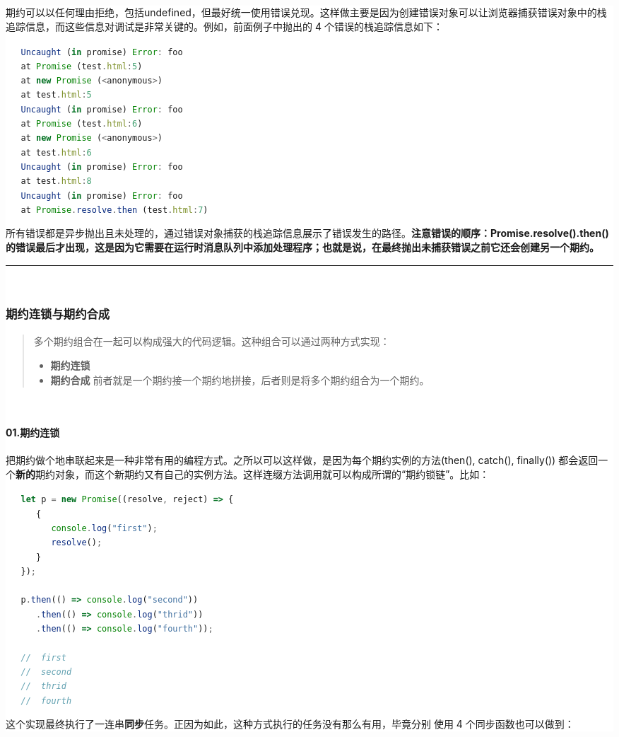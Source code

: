 期约可以以任何理由拒绝，包括undefined，但最好统一使用错误兑现。这样做主要是因为创建错误对象可以让浏览器捕获错误对象中的栈追踪信息，而这些信息对调试是非常关键的。例如，前面例子中抛出的 4 个错误的栈追踪信息如下：

```javascript
   Uncaught (in promise) Error: foo
   at Promise (test.html:5)
   at new Promise (<anonymous>)
   at test.html:5
   Uncaught (in promise) Error: foo
   at Promise (test.html:6)
   at new Promise (<anonymous>)
   at test.html:6
   Uncaught (in promise) Error: foo
   at test.html:8
   Uncaught (in promise) Error: foo
   at Promise.resolve.then (test.html:7)
```

所有错误都是异步抛出且未处理的，通过错误对象捕获的栈追踪信息展示了错误发生的路径。**注意错误的顺序：Promise.resolve().then()的错误最后才出现，这是因为它需要在运行时消息队列中添加处理程序；也就是说，在最终抛出未捕获错误之前它还会创建另一个期约。**

---

<br>

### 期约连锁与期约合成
> 多个期约组合在一起可以构成强大的代码逻辑。这种组合可以通过两种方式实现：
> - **期约连锁**
> - **期约合成**
> 前者就是一个期约接一个期约地拼接，后者则是将多个期约组合为一个期约。

<br>

#### 01.期约连锁
把期约做个地串联起来是一种非常有用的编程方式。之所以可以这样做，是因为每个期约实例的方法(then(), catch(), finally()) 都会返回一个**新的**期约对象，而这个新期约又有自己的实例方法。这样连缀方法调用就可以构成所谓的“期约锁链”。比如：

```javascript
   let p = new Promise((resolve, reject) => {
      {
         console.log("first");
         resolve();
      }
   });

   p.then(() => console.log("second"))
      .then(() => console.log("thrid"))
      .then(() => console.log("fourth"));

   //  first
   //  second
   //  thrid
   //  fourth

```
这个实现最终执行了一连串**同步**任务。正因为如此，这种方式执行的任务没有那么有用，毕竟分别
使用 4 个同步函数也可以做到：
